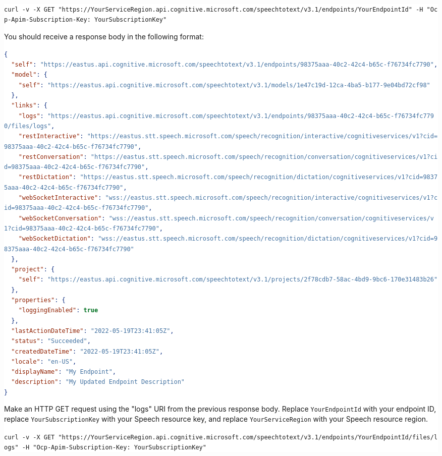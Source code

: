 ```azurecli-interactive
curl -v -X GET "https://YourServiceRegion.api.cognitive.microsoft.com/speechtotext/v3.1/endpoints/YourEndpointId" -H "Ocp-Apim-Subscription-Key: YourSubscriptionKey"
```

You should receive a response body in the following format:

```json
{
  "self": "https://eastus.api.cognitive.microsoft.com/speechtotext/v3.1/endpoints/98375aaa-40c2-42c4-b65c-f76734fc7790",
  "model": {
    "self": "https://eastus.api.cognitive.microsoft.com/speechtotext/v3.1/models/1e47c19d-12ca-4ba5-b177-9e04bd72cf98"
  },
  "links": {
    "logs": "https://eastus.api.cognitive.microsoft.com/speechtotext/v3.1/endpoints/98375aaa-40c2-42c4-b65c-f76734fc7790/files/logs",
    "restInteractive": "https://eastus.stt.speech.microsoft.com/speech/recognition/interactive/cognitiveservices/v1?cid=98375aaa-40c2-42c4-b65c-f76734fc7790",
    "restConversation": "https://eastus.stt.speech.microsoft.com/speech/recognition/conversation/cognitiveservices/v1?cid=98375aaa-40c2-42c4-b65c-f76734fc7790",
    "restDictation": "https://eastus.stt.speech.microsoft.com/speech/recognition/dictation/cognitiveservices/v1?cid=98375aaa-40c2-42c4-b65c-f76734fc7790",
    "webSocketInteractive": "wss://eastus.stt.speech.microsoft.com/speech/recognition/interactive/cognitiveservices/v1?cid=98375aaa-40c2-42c4-b65c-f76734fc7790",
    "webSocketConversation": "wss://eastus.stt.speech.microsoft.com/speech/recognition/conversation/cognitiveservices/v1?cid=98375aaa-40c2-42c4-b65c-f76734fc7790",
    "webSocketDictation": "wss://eastus.stt.speech.microsoft.com/speech/recognition/dictation/cognitiveservices/v1?cid=98375aaa-40c2-42c4-b65c-f76734fc7790"
  },
  "project": {
    "self": "https://eastus.api.cognitive.microsoft.com/speechtotext/v3.1/projects/2f78cdb7-58ac-4bd9-9bc6-170e31483b26"
  },
  "properties": {
    "loggingEnabled": true
  },
  "lastActionDateTime": "2022-05-19T23:41:05Z",
  "status": "Succeeded",
  "createdDateTime": "2022-05-19T23:41:05Z",
  "locale": "en-US",
  "displayName": "My Endpoint",
  "description": "My Updated Endpoint Description"
}
```

Make an HTTP GET request using the "logs" URI from the previous response body. Replace `YourEndpointId` with your endpoint ID, replace `YourSubscriptionKey` with your Speech resource key, and replace `YourServiceRegion` with your Speech resource region.


```curl
curl -v -X GET "https://YourServiceRegion.api.cognitive.microsoft.com/speechtotext/v3.1/endpoints/YourEndpointId/files/logs" -H "Ocp-Apim-Subscription-Key: YourSubscriptionKey"
```
